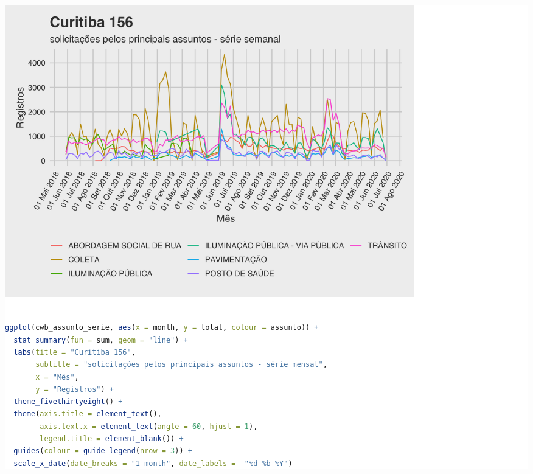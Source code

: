 <img src="README_figs/README-by_assunto-2.png" width="672" />

``` r

ggplot(cwb_assunto_serie, aes(x = month, y = total, colour = assunto)) +
  stat_summary(fun = sum, geom = "line") +
  labs(title = "Curitiba 156",
       subtitle = "solicitações pelos principais assuntos - série mensal",
       x = "Mês",
       y = "Registros") +
  theme_fivethirtyeight() +
  theme(axis.title = element_text(), 
        axis.text.x = element_text(angle = 60, hjust = 1),
        legend.title = element_blank()) +
  guides(colour = guide_legend(nrow = 3)) +
  scale_x_date(date_breaks = "1 month", date_labels =  "%d %b %Y")
```
